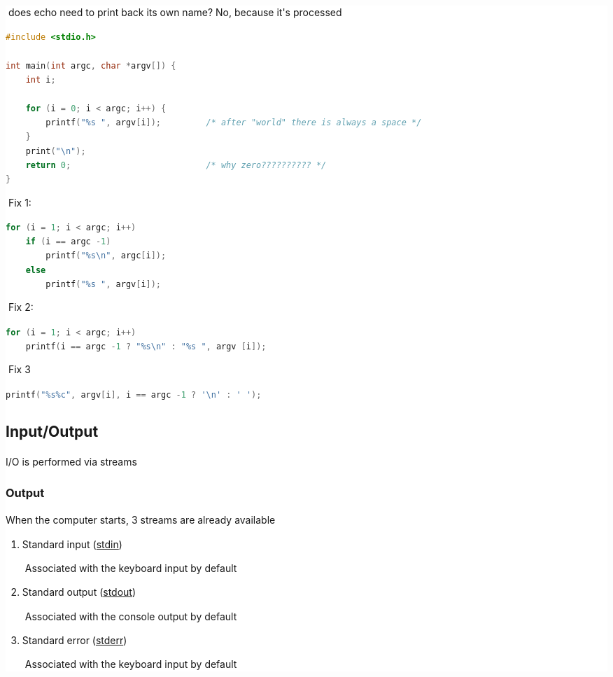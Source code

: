 ​	does echo need to print back its own name?  No, because it's processed

```c
#include <stdio.h>

int main(int argc, char *argv[]) {
    int i;
    
    for (i = 0; i < argc; i++) {
        printf("%s ", argv[i]);			/* after "world" there is always a space */
    }
    print("\n");
    return 0;							/* why zero?????????? */
}
```

​	Fix 1:

```c
for (i = 1; i < argc; i++)
    if (i == argc -1)
        printf("%s\n", argc[i]);
	else
        printf("%s ", argv[i]);
```

​	Fix 2:

```c
for (i = 1; i < argc; i++)
    printf(i == argc -1 ? "%s\n" : "%s ", argv [i]);
```

​	Fix 3

```c
printf("%s%c", argv[i], i == argc -1 ? '\n' : ' ');
```

## Input/Output

I/O is performed via streams

### Output

When the computer starts, 3 streams are already available

1. Standard input (<u>stdin</u>)

   ​	Associated with the keyboard input by default

2. Standard output (<u>stdout</u>)

   ​	Associated with the console output by default

3. Standard error (<u>stderr</u>)

   ​	Associated with the keyboard input by default
